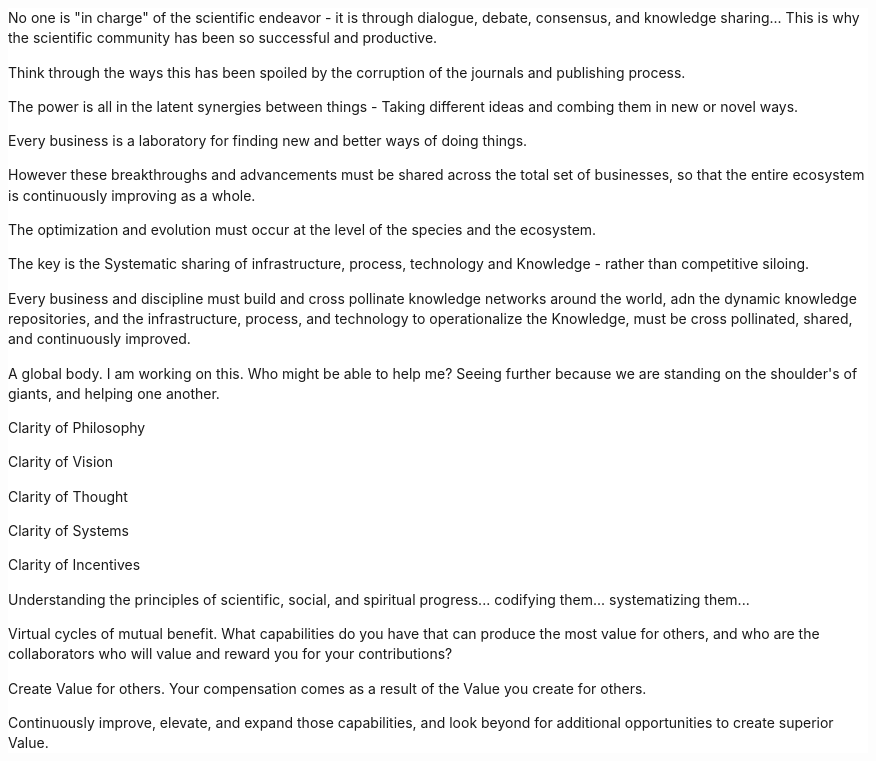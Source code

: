 No one is "in charge" of the scientific endeavor - it is through dialogue, debate, consensus, and knowledge sharing... This is why the scientific community has been so successful and productive.

  

Think through the ways this has been spoiled by the corruption of the journals and publishing process.

  

The power is all in the latent synergies between things - Taking different ideas and combing them in new or novel ways.

  

Every business is a laboratory for finding new and better ways of doing things.

However these breakthroughs and advancements must be shared across the total set of businesses, so that the entire ecosystem is continuously improving as a whole.

The optimization and evolution must occur at the level of the species and the ecosystem. 

  

The key is the Systematic sharing of infrastructure, process, technology and Knowledge - rather than competitive siloing.

  

Every business and discipline must build and cross pollinate knowledge networks around the world, adn the dynamic knowledge repositories, and the infrastructure, process, and technology to operationalize the Knowledge, must be cross pollinated, shared, and continuously improved.

  

A global body. I am working on this. Who might be able to help me? Seeing further because we are standing on the shoulder's of giants, and helping one another.

  

Clarity of Philosophy

Clarity of Vision

Clarity of Thought

Clarity of Systems

Clarity of Incentives

  

Understanding the principles of scientific, social, and spiritual progress... codifying them... systematizing them...

  

Virtual cycles of mutual benefit. What capabilities do you have that can produce the most value for others, and who are the collaborators who will value and reward you for your contributions?

  

Create Value for others. Your compensation comes as a result of the Value you create for others.

  

Continuously improve, elevate, and expand those capabilities, and look beyond for additional opportunities to create superior Value.
